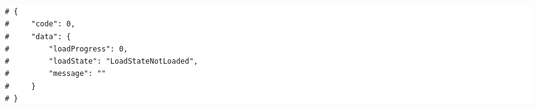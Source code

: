 ```curl
# {​
#     "code": 0,​
#     "data": {​
#         "loadProgress": 0,​
#         "loadState": "LoadStateNotLoaded",​
#         "message": ""​
#     }​
# }​

```
